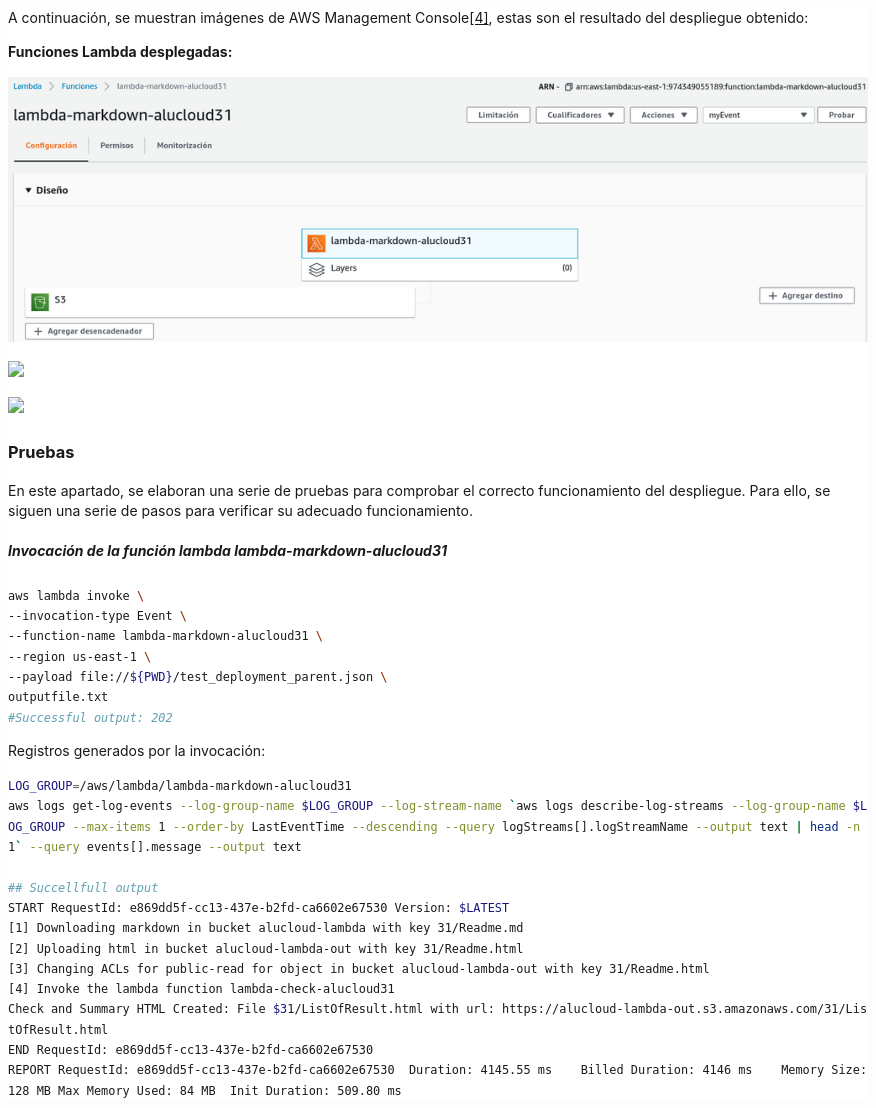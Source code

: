 A continuación, se muestran imágenes de AWS Management Console[[4]](#1), estas son el resultado del despliegue obtenido:

**Funciones Lambda desplegadas:**

![](docs/imgs/lambda_markdown_with_trigger.png)

![](/home/manu/Documents/MASTER/ICP/Trabajo-Final/Trabajo/docs/imgs/lambda_check_withouth_trigger.png)

![](/home/manu/Documents/MASTER/ICP/Trabajo-Final/Trabajo/docs/imgs/lambda_html_with_trigger.png)

### Pruebas

En este apartado, se elaboran una serie de pruebas para comprobar el correcto funcionamiento del despliegue. Para ello, se siguen una serie de pasos para verificar su adecuado funcionamiento.

##### Invocación de la función lambda lambda-markdown-alucloud31

```sh
aws lambda invoke \
--invocation-type Event \
--function-name lambda-markdown-alucloud31 \
--region us-east-1 \
--payload file://${PWD}/test_deployment_parent.json \
outputfile.txt
#Successful output: 202
```

Registros generados por la invocación:

```sh
LOG_GROUP=/aws/lambda/lambda-markdown-alucloud31
aws logs get-log-events --log-group-name $LOG_GROUP --log-stream-name `aws logs describe-log-streams --log-group-name $LOG_GROUP --max-items 1 --order-by LastEventTime --descending --query logStreams[].logStreamName --output text | head -n 1` --query events[].message --output text

## Succellfull output
START RequestId: e869dd5f-cc13-437e-b2fd-ca6602e67530 Version: $LATEST
[1] Downloading markdown in bucket alucloud-lambda with key 31/Readme.md
[2] Uploading html in bucket alucloud-lambda-out with key 31/Readme.html
[3] Changing ACLs for public-read for object in bucket alucloud-lambda-out with key 31/Readme.html
[4] Invoke the lambda function lambda-check-alucloud31
Check and Summary HTML Created: File $31/ListOfResult.html with url: https://alucloud-lambda-out.s3.amazonaws.com/31/ListOfResult.html
END RequestId: e869dd5f-cc13-437e-b2fd-ca6602e67530
REPORT RequestId: e869dd5f-cc13-437e-b2fd-ca6602e67530	Duration: 4145.55 ms	Billed Duration: 4146 ms	Memory Size: 128 MB	Max Memory Used: 84 MB	Init Duration: 509.80 ms
```


[^1]: SDK de Amazon Web Services (AWS) para Python, permitiendo en Python crear, configurar y administrar servicios de AWS
  [^2]: Servicio CloudWatch Logs para monitorizar y almacenar archivos de registro, así como obtener acceso a ellos